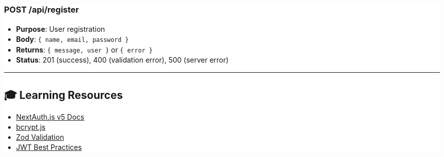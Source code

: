 ### POST /api/register
- **Purpose**: User registration
- **Body**: `{ name, email, password }`
- **Returns**: `{ message, user }` or `{ error }`
- **Status**: 201 (success), 400 (validation error), 500 (server error)

---

## 🎓 Learning Resources

- [NextAuth.js v5 Docs](https://authjs.dev/)
- [bcrypt.js](https://github.com/dcodeIO/bcrypt.js)
- [Zod Validation](https://zod.dev/)
- [JWT Best Practices](https://tools.ietf.org/html/rfc8725)
